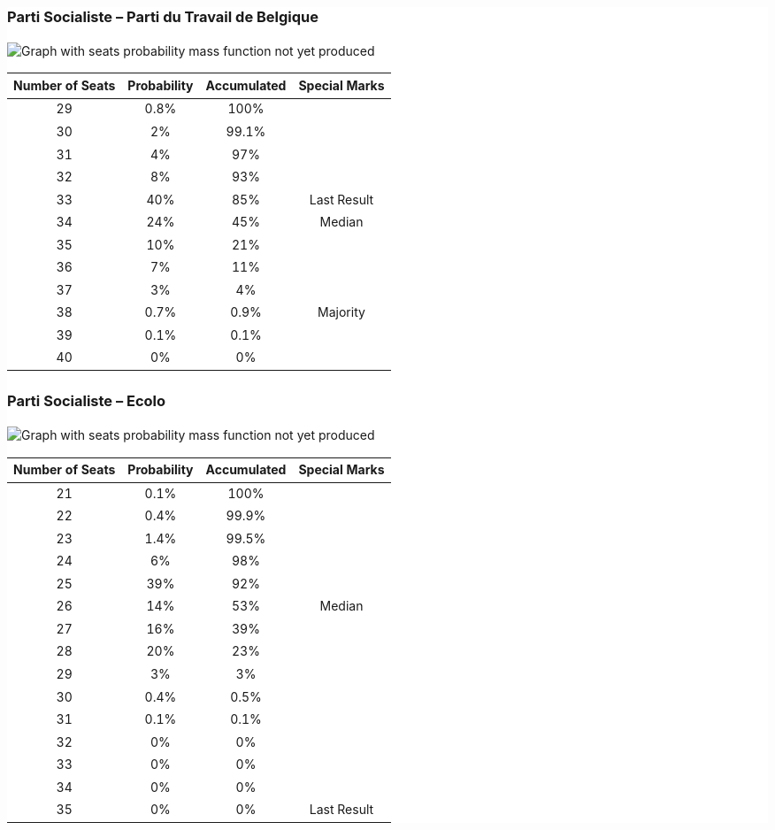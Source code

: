 ### Parti Socialiste – Parti du Travail de Belgique

![Graph with seats probability mass function not yet produced](2024-05-31-Cluster17-coalitions-seats-pmf-ps–ptb.png "Seats Probability Mass Function")

| Number of Seats | Probability | Accumulated | Special Marks |
|:---------------:|:-----------:|:-----------:|:-------------:|
| 29 | 0.8% | 100% |  |
| 30 | 2% | 99.1% |  |
| 31 | 4% | 97% |  |
| 32 | 8% | 93% |  |
| 33 | 40% | 85% | Last Result |
| 34 | 24% | 45% | Median |
| 35 | 10% | 21% |  |
| 36 | 7% | 11% |  |
| 37 | 3% | 4% |  |
| 38 | 0.7% | 0.9% | Majority |
| 39 | 0.1% | 0.1% |  |
| 40 | 0% | 0% |  |

### Parti Socialiste – Ecolo

![Graph with seats probability mass function not yet produced](2024-05-31-Cluster17-coalitions-seats-pmf-ps–ecolo.png "Seats Probability Mass Function")

| Number of Seats | Probability | Accumulated | Special Marks |
|:---------------:|:-----------:|:-----------:|:-------------:|
| 21 | 0.1% | 100% |  |
| 22 | 0.4% | 99.9% |  |
| 23 | 1.4% | 99.5% |  |
| 24 | 6% | 98% |  |
| 25 | 39% | 92% |  |
| 26 | 14% | 53% | Median |
| 27 | 16% | 39% |  |
| 28 | 20% | 23% |  |
| 29 | 3% | 3% |  |
| 30 | 0.4% | 0.5% |  |
| 31 | 0.1% | 0.1% |  |
| 32 | 0% | 0% |  |
| 33 | 0% | 0% |  |
| 34 | 0% | 0% |  |
| 35 | 0% | 0% | Last Result |
